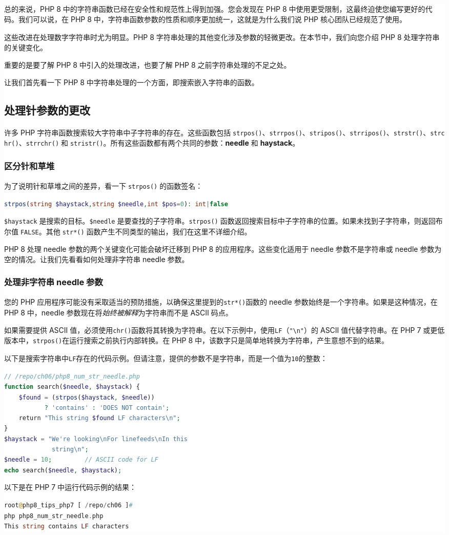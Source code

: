 总的来说，PHP 8 中的字符串函数已经在安全性和规范性上得到加强。您会发现在 PHP 8 中使用更受限制，这最终迫使您编写更好的代码。我们可以说，在 PHP 8 中，字符串函数参数的性质和顺序更加统一，这就是为什么我们说 PHP 核心团队已经规范了使用。

这些改进在处理数字字符串时尤为明显。PHP 8 字符串处理的其他变化涉及参数的轻微更改。在本节中，我们向您介绍 PHP 8 处理字符串的关键变化。

重要的是要了解 PHP 8 中引入的处理改进，也要了解 PHP 8 之前字符串处理的不足之处。

让我们首先看一下 PHP 8 中字符串处理的一个方面，即搜索嵌入字符串的函数。

## 处理针参数的更改

许多 PHP 字符串函数搜索较大字符串中子字符串的存在。这些函数包括 `strpos()`、`strrpos()`、`stripos()`、`strripos()`、`strstr()`、`strchr()`、`strrchr()` 和 `stristr()`。所有这些函数都有两个共同的参数：**needle** 和 **haystack**。

### 区分针和草堆

为了说明针和草堆之间的差异，看一下 `strpos()` 的函数签名：

```php
strpos(string $haystack,string $needle,int $pos=0): int|false
```

`$haystack` 是搜索的目标。`$needle` 是要查找的子字符串。`strpos()` 函数返回搜索目标中子字符串的位置。如果未找到子字符串，则返回布尔值 `FALSE`。其他 `str*()` 函数产生不同类型的输出，我们在这里不详细介绍。

PHP 8 处理 needle 参数的两个关键变化可能会破坏迁移到 PHP 8 的应用程序。这些变化适用于 needle 参数不是字符串或 needle 参数为空的情况。让我们先看看如何处理非字符串 needle 参数。

### 处理非字符串 needle 参数

您的 PHP 应用程序可能没有采取适当的预防措施，以确保这里提到的`str*()`函数的 needle 参数始终是一个字符串。如果是这种情况，在 PHP 8 中，needle 参数现在将*始终被解释*为字符串而不是 ASCII 码点。

如果需要提供 ASCII 值，必须使用`chr()`函数将其转换为字符串。在以下示例中，使用`LF`（`"\n"`）的 ASCII 值代替字符串。在 PHP 7 或更低版本中，`strpos()`在运行搜索之前执行内部转换。在 PHP 8 中，该数字只是简单地转换为字符串，产生意想不到的结果。

以下是搜索字符串中`LF`存在的代码示例。但请注意，提供的参数不是字符串，而是一个值为`10`的整数：

```php
// /repo/ch06/php8_num_str_needle.php
function search($needle, $haystack) {
    $found = (strpos($haystack, $needle))
           ? 'contains' : 'DOES NOT contain';
    return "This string $found LF characters\n";
}
$haystack = "We're looking\nFor linefeeds\nIn this 
             string\n";
$needle = 10;         // ASCII code for LF
echo search($needle, $haystack);
```

以下是在 PHP 7 中运行代码示例的结果：

```php
root@php8_tips_php7 [ /repo/ch06 ]# 
php php8_num_str_needle.php
This string contains LF characters
```
